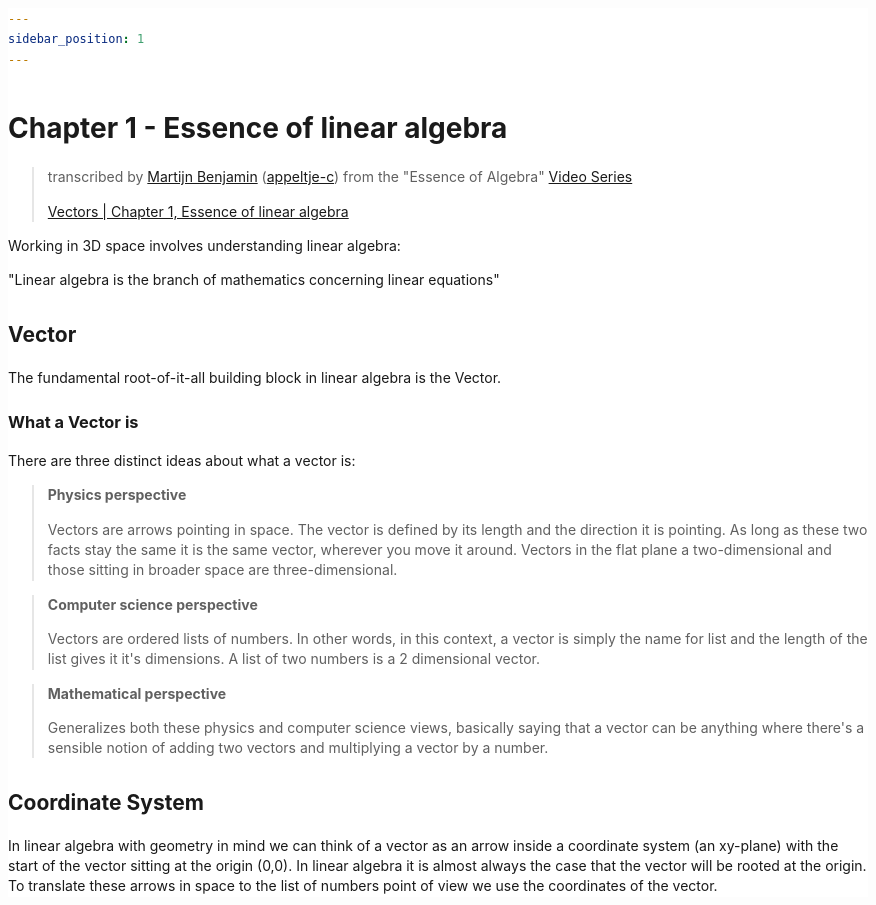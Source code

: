 ```yaml
---
sidebar_position: 1
---
```


# Chapter 1 - Essence of linear algebra

> transcribed
> by [Martijn Benjamin](https://www.linkedin.com/in/martijn-benjamin/) ([appeltje-c](https://github.com/appeltje-c))
> from the "Essence of Algebra" [Video Series](https://www.youtube.com/playlist?list=PLZHQObOWTQDPD3MizzM2xVFitgF8hE_ab)
>
> [Vectors | Chapter 1, Essence of linear algebra](https://www.youtube.com/watch?v=fNk_zzaMoSs)

Working in 3D space involves understanding linear algebra:

"Linear algebra is the branch of mathematics concerning linear equations"

## Vector

The fundamental root-of-it-all building block in linear algebra is the Vector.

### What a Vector is

There are three distinct ideas about what a vector is:

> <b>Physics perspective</b>
>
> Vectors are arrows pointing in space. The vector is defined by its length and the direction it is pointing. As long as
> these two facts stay the same it is the same vector, wherever you move it around.
> Vectors in the flat plane a two-dimensional and those sitting in broader space are three-dimensional.

> <b>Computer science perspective</b>
>
> Vectors are ordered lists of numbers. In other words, in this context, a vector is simply the name for list and the
> length of the list gives it it's dimensions. A list of two numbers is a 2 dimensional vector.

> <b>Mathematical perspective</b>
>
> Generalizes both these physics and computer science views, basically saying that a vector can be anything where
> there's a sensible notion of adding two vectors and multiplying a vector by a number.

## Coordinate System

In linear algebra with geometry in mind we can think of a vector as an arrow inside a coordinate system (an xy-plane)
with the start of the vector sitting at the origin (0,0). In linear algebra it is almost always the case that the
vector will be rooted at the origin.
To translate these arrows in space to the list of numbers point of view we use the coordinates of the vector.
